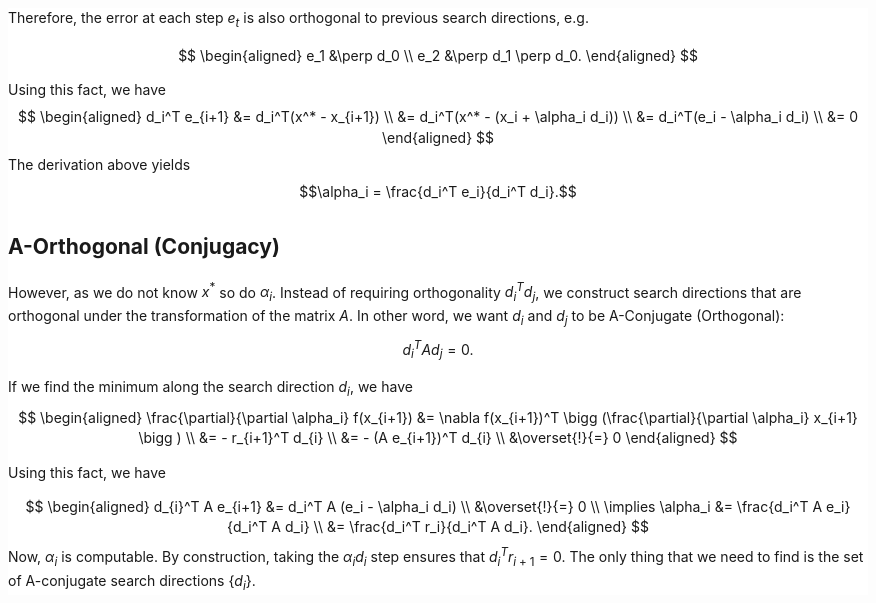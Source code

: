 Therefore, the error at each step $e_t$ is also orthogonal to previous search directions, e.g.

$$
\begin{aligned}
e_1 &\perp d_0 \\
 e_2 &\perp d_1 \perp d_0.
\end{aligned}
$$

Using this fact, we have
$$
\begin{aligned}
d_i^T e_{i+1} &= d_i^T(x^* - x_{i+1}) \\
&= d_i^T(x^* - (x_i + \alpha_i d_i)) \\
&= d_i^T(e_i - \alpha_i d_i) \\
&= 0 
\end{aligned}
$$
The derivation above yields
$$\alpha_i = \frac{d_i^T e_i}{d_i^T d_i}.$$

## A-Orthogonal (Conjugacy)
However, as we do not know $x^*$ so do $\alpha_i$.  Instead of requiring orthogonality $d_i^T d_j$, we construct search directions that are orthogonal under the transformation of the matrix $A$. In other word, we want $d_i$ and $d_j$ to be A-Conjugate (Orthogonal):
$$
d_i^T A d_j = 0.
$$

If we find the minimum along the search direction $d_i$, we have
$$
\begin{aligned}
\frac{\partial}{\partial \alpha_i} f(x_{i+1}) &= \nabla f(x_{i+1})^T \bigg (\frac{\partial}{\partial \alpha_i} x_{i+1} \bigg )  \\
&= - r_{i+1}^T d_{i} \\
&= - (A e_{i+1})^T d_{i} \\
&\overset{!}{=} 0
\end{aligned}
$$

Using this fact, we have

$$
\begin{aligned}
d_{i}^T A e_{i+1} &= d_i^T A (e_i - \alpha_i d_i) \\
&\overset{!}{=} 0 \\
\implies \alpha_i &= \frac{d_i^T A e_i}{d_i^T A d_i} \\
&=  \frac{d_i^T r_i}{d_i^T A d_i}.
\end{aligned}
$$
Now, $\alpha_i$ is computable. By construction, taking the $\alpha_i d_i$ step ensures that $d_i^Tr_{i+1}=0$.  The only thing that we need to find is the set of A-conjugate search directions $\{d_i\}$.
